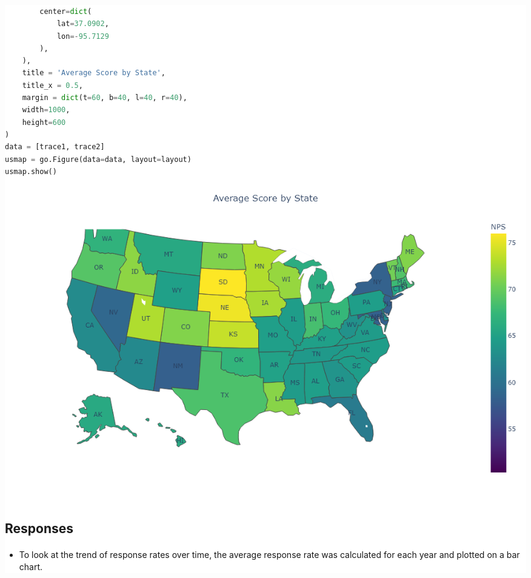 ```python
        center=dict(
            lat=37.0902,
            lon=-95.7129
        ),
    ),
    title = 'Average Score by State',
    title_x = 0.5,
    margin = dict(t=60, b=40, l=40, r=40),
    width=1000,
    height=600
)
data = [trace1, trace2]
usmap = go.Figure(data=data, layout=layout)
usmap.show()

```

<div class="image-container">
  <img src="images/maven_health/maven_health_12_0.png" class="small-image" onclick="enlargeImage(this)">
</div>  
    


## Responses
- To look at the trend of response rates over time, the average response rate was calculated for each year and plotted on a bar chart.
